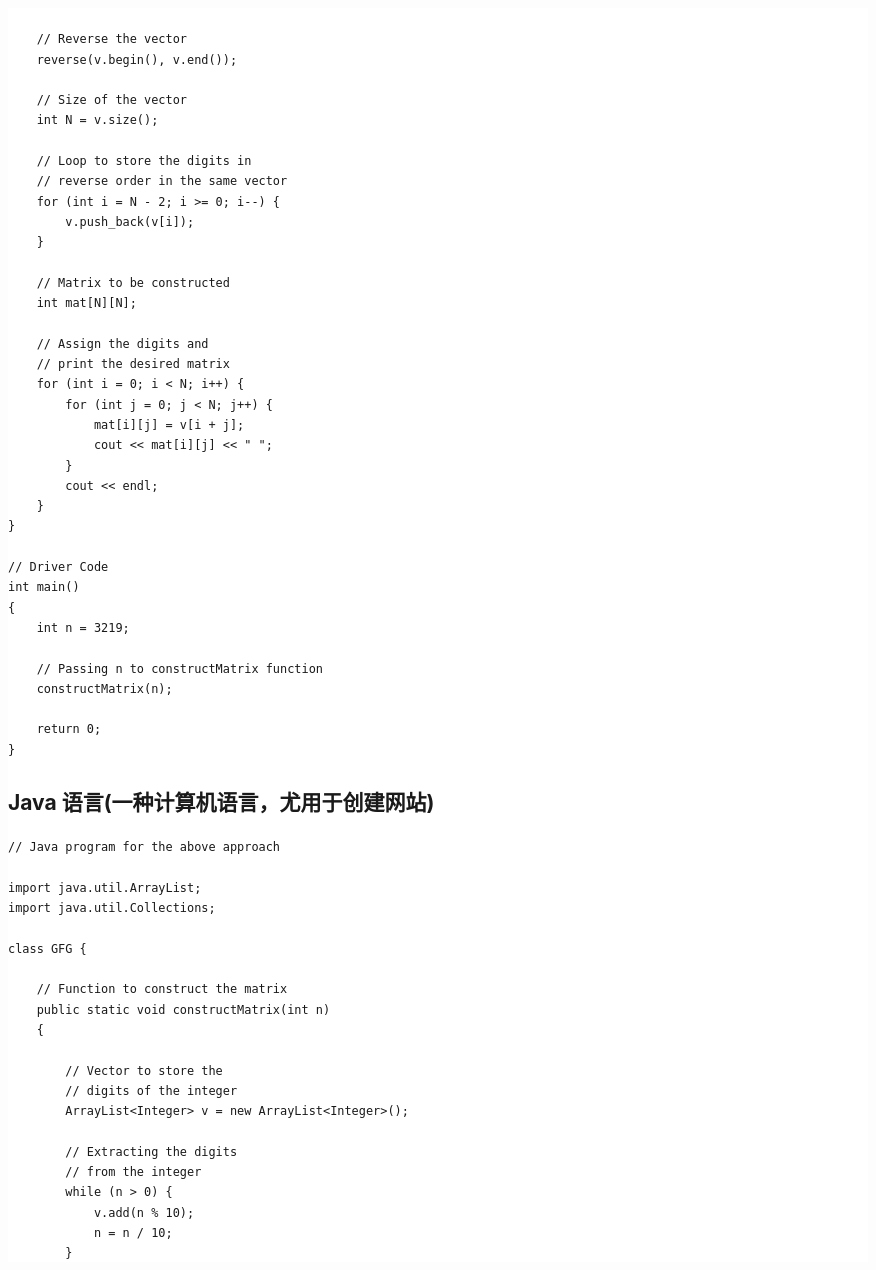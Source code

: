 ```

    // Reverse the vector
    reverse(v.begin(), v.end());

    // Size of the vector
    int N = v.size();

    // Loop to store the digits in
    // reverse order in the same vector
    for (int i = N - 2; i >= 0; i--) {
        v.push_back(v[i]);
    }

    // Matrix to be constructed
    int mat[N][N];

    // Assign the digits and
    // print the desired matrix
    for (int i = 0; i < N; i++) {
        for (int j = 0; j < N; j++) {
            mat[i][j] = v[i + j];
            cout << mat[i][j] << " ";
        }
        cout << endl;
    }
}

// Driver Code
int main()
{
    int n = 3219;

    // Passing n to constructMatrix function
    constructMatrix(n);

    return 0;
}
```

## **Java 语言(一种计算机语言，尤用于创建网站)**

```
// Java program for the above approach

import java.util.ArrayList;
import java.util.Collections;

class GFG {

    // Function to construct the matrix
    public static void constructMatrix(int n)
    {

        // Vector to store the
        // digits of the integer
        ArrayList<Integer> v = new ArrayList<Integer>();

        // Extracting the digits
        // from the integer
        while (n > 0) {
            v.add(n % 10);
            n = n / 10;
        }
```